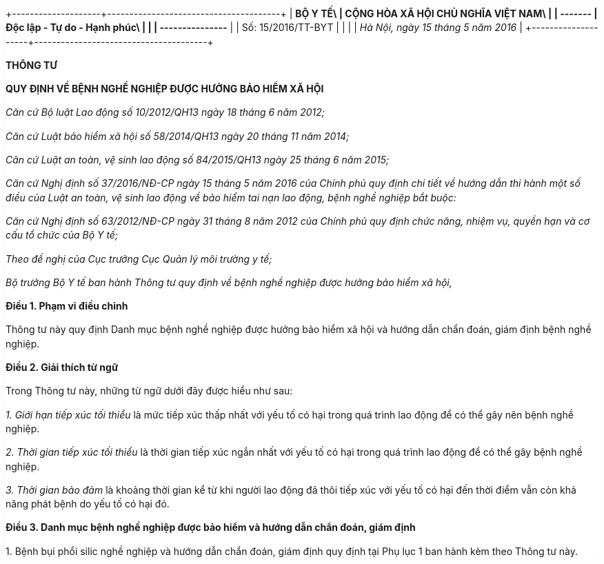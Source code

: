 +--------------------+---------------------------------------+
| **BỘ Y TẾ\         | **CỘNG HÒA XÃ HỘI CHỦ NGHĨA VIỆT NAM\ |
| \-\-\-\-\-\--**    | Độc lập - Tự do - Hạnh phúc\          |
|                    | \-\-\-\-\-\-\-\-\-\-\-\-\-\--**       |
| Số: 15/2016/TT-BYT |                                       |
|                    | *Hà Nội, ngày 15 tháng 5 năm 2016*    |
+--------------------+---------------------------------------+

**THÔNG TƯ**

**QUY ĐỊNH VỀ BỆNH NGHỀ NGHIỆP ĐƯỢC HƯỞNG BẢO HIỂM XÃ HỘI**

*Căn cứ Bộ luật Lao động số 10/2012/QH13 ngày 18 tháng 6 năm 2012;*

*Căn cứ Luật bảo hiểm xã hội số 58/2014/QH13 ngày 20 tháng 11 năm 2014;*

*Căn cứ Luật an toàn, vệ sinh lao động số 84/2015/QH13 ngày 25 tháng 6
năm 2015;*

*Căn cứ Nghị định số 37/2016/NĐ-CP ngày 15 tháng 5 năm 2016 của Chính
phủ quy định chi tiết về hướng dẫn thi hành một số điều của Luật an
toàn, vệ sinh lao động về bảo hiểm tai nạn lao động, bệnh nghề nghiệp
bắt buộc:*

*Căn cứ Nghị định số 63/2012/NĐ-CP ngày 31 tháng 8 năm 2012 của Chính
phủ quy định chức năng, nhiệm vụ, quyền hạn và cơ cấu tổ chức của Bộ Y
tế;*

*Theo đề nghị của Cục trưởng Cục Quản lý môi trường y tế;*

*Bộ trưởng Bộ Y tế ban hành Thông tư quy định về bệnh nghề nghiệp được
hưởng bảo hiểm xã hội,*

**Điều 1. Phạm vi điều chỉnh**

Thông tư này quy định Danh mục bệnh nghề nghiệp được hưởng bảo hiểm xã
hội và hướng dẫn chẩn đoán, giám định bệnh nghề nghiệp.

**Điều 2. Giải thích từ ngữ**

Trong Thông tư này, những từ ngữ dưới đây được hiểu như sau:

*1. Giới hạn tiếp xúc tối thiểu* là mức tiếp xúc thấp nhất với yếu tố có
hại trong quá trình lao động để có thể gây nên bệnh nghề nghiệp.

*2. Thời gian tiếp xúc tối thiểu* là thời gian tiếp xúc ngắn nhất với
yếu tố có hại trong quá trình lao động để có thể gây bệnh nghề nghiệp.

*3. Thời gian bảo đảm* là khoảng thời gian kể từ khi người lao động đã
thôi tiếp xúc với yếu tố có hại đến thời điểm vẫn còn khả năng phát bệnh
do yếu tố có hại đó.

**Điều 3. Danh mục bệnh nghề nghiệp được bảo hiểm và hướng dẫn chẩn
đoán, giám định**

1\. Bệnh bụi phổi silic nghề nghiệp và hướng dẫn chẩn đoán, giám định quy
định tại Phụ lục 1 ban hành kèm theo Thông tư này.
